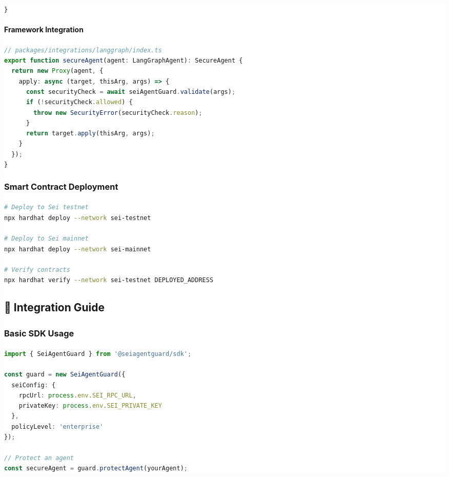 ```typescript
}
```

#### Framework Integration

```typescript
// packages/integrations/langgraph/index.ts
export function secureAgent(agent: LangGraphAgent): SecureAgent {
  return new Proxy(agent, {
    apply: async (target, thisArg, args) => {
      const securityCheck = await seiAgentGuard.validate(args);
      if (!securityCheck.allowed) {
        throw new SecurityError(securityCheck.reason);
      }
      return target.apply(thisArg, args);
    }
  });
}
```

### Smart Contract Deployment

```bash
# Deploy to Sei testnet
npx hardhat deploy --network sei-testnet

# Deploy to Sei mainnet
npx hardhat deploy --network sei-mainnet

# Verify contracts
npx hardhat verify --network sei-testnet DEPLOYED_ADDRESS
```

## 🔌 Integration Guide

### Basic SDK Usage

```typescript
import { SeiAgentGuard } from '@seiagentguard/sdk';

const guard = new SeiAgentGuard({
  seiConfig: {
    rpcUrl: process.env.SEI_RPC_URL,
    privateKey: process.env.SEI_PRIVATE_KEY
  },
  policyLevel: 'enterprise'
});

// Protect an agent
const secureAgent = guard.protectAgent(yourAgent);
```
